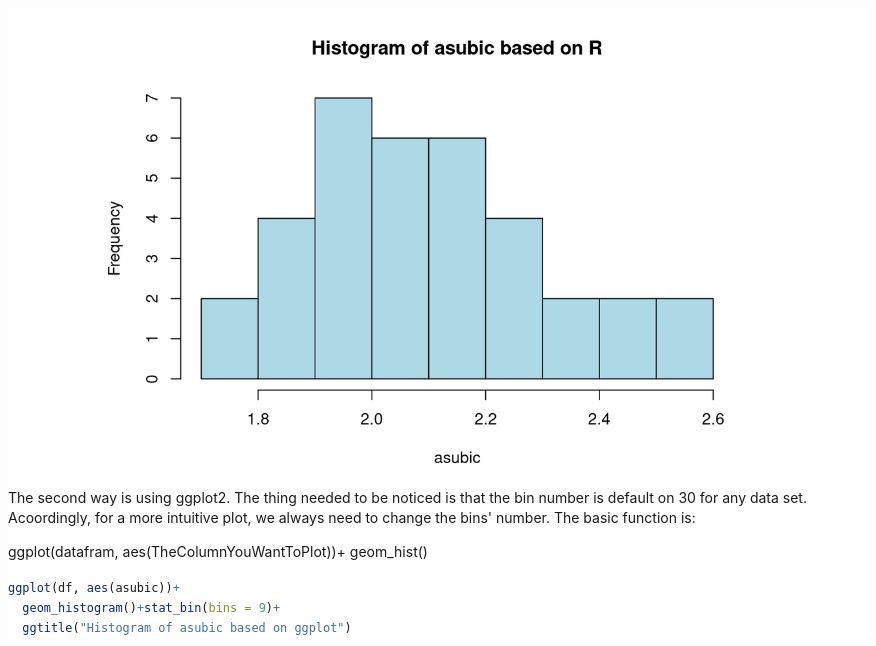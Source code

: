 <img src="base_r_data_organization_visualization_files/figure-html/unnamed-chunk-3-1.png" width="672" style="display: block; margin: auto;" />
The second way is using ggplot2. The thing needed to be noticed is that the bin number is default on 30 for any data set. Acoordingly, for a more intuitive plot, we always need to change the bins' number.
The basic function is:

ggplot(datafram, aes(TheColumnYouWantToPlot))+
geom_hist()


```r
ggplot(df, aes(asubic))+
  geom_histogram()+stat_bin(bins = 9)+
  ggtitle("Histogram of asubic based on ggplot")
```
